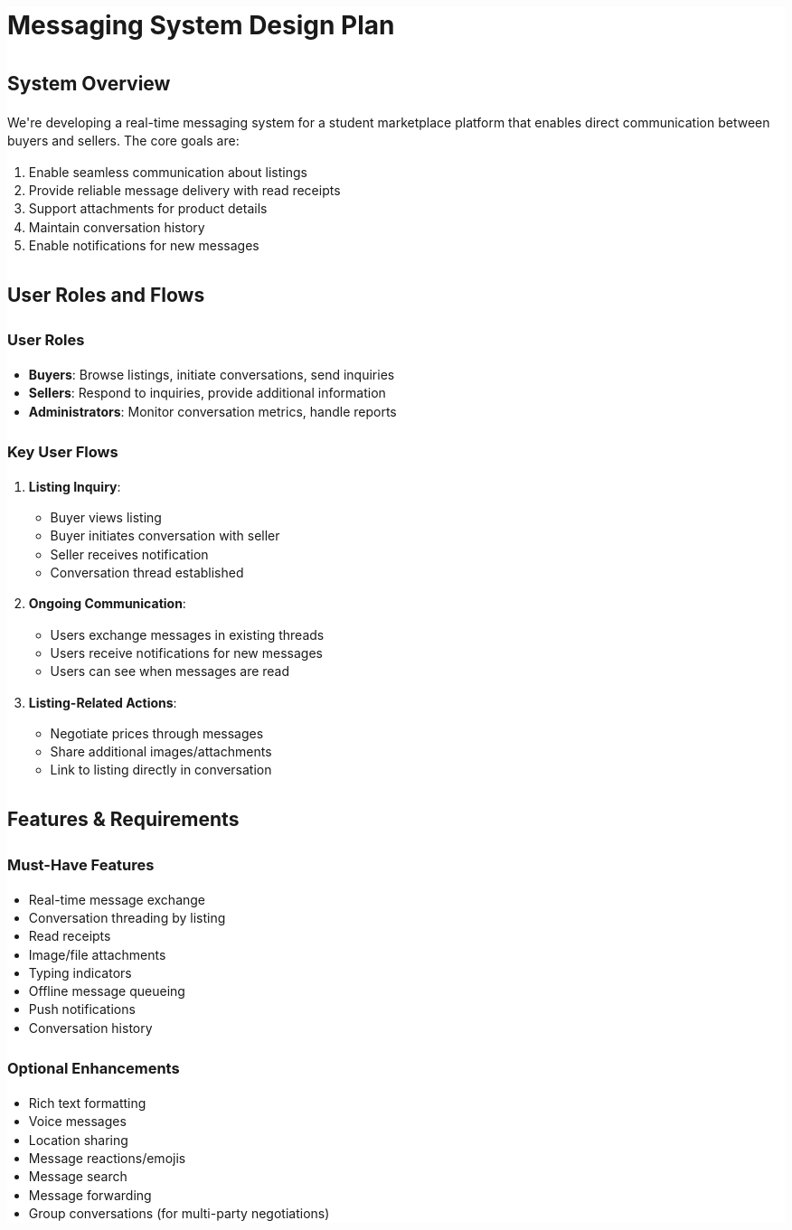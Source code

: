 # Messaging System Design Plan

## System Overview
We're developing a real-time messaging system for a student marketplace platform that enables direct communication between buyers and sellers. The core goals are:

1. Enable seamless communication about listings
2. Provide reliable message delivery with read receipts
3. Support attachments for product details
4. Maintain conversation history
5. Enable notifications for new messages

## User Roles and Flows

### User Roles
- **Buyers**: Browse listings, initiate conversations, send inquiries
- **Sellers**: Respond to inquiries, provide additional information
- **Administrators**: Monitor conversation metrics, handle reports

### Key User Flows
1. **Listing Inquiry**:
   - Buyer views listing
   - Buyer initiates conversation with seller
   - Seller receives notification
   - Conversation thread established

2. **Ongoing Communication**:
   - Users exchange messages in existing threads
   - Users receive notifications for new messages
   - Users can see when messages are read

3. **Listing-Related Actions**:
   - Negotiate prices through messages
   - Share additional images/attachments
   - Link to listing directly in conversation

## Features & Requirements

### Must-Have Features
- Real-time message exchange
- Conversation threading by listing
- Read receipts
- Image/file attachments
- Typing indicators
- Offline message queueing
- Push notifications
- Conversation history

### Optional Enhancements
- Rich text formatting
- Voice messages
- Location sharing
- Message reactions/emojis
- Message search
- Message forwarding
- Group conversations (for multi-party negotiations)
